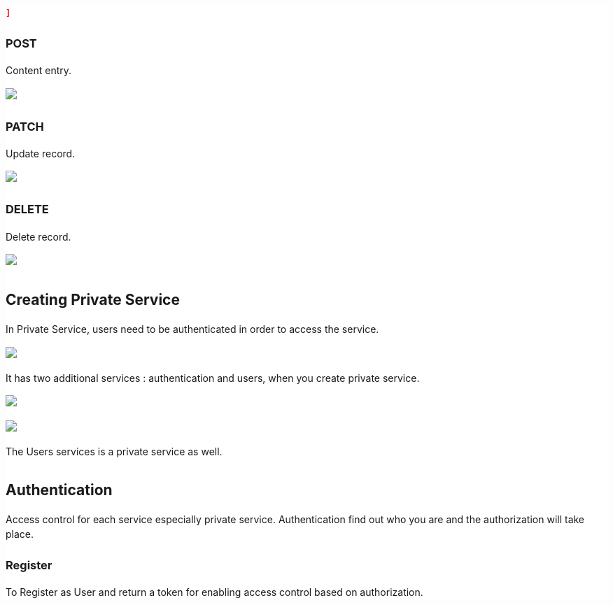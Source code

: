 ````json
]
````

### POST
Content entry.

<p align="left">
  <img width="700" src="https://api.kontenbase.com/upload/file/61d2ad972a43d87ac4519cff/ydEiGCQrhOlhqxG/10.png">
</p>

### PATCH
Update record.

<p align="left">
  <img width="700" src="https://api.kontenbase.com/upload/file/61d2ad972a43d87ac4519cff/UxlhmrieqbDNhCB/12.png">
</p>

### DELETE
Delete record.

<p align="left">
  <img width="700" src="https://api.kontenbase.com/upload/file/61d2ad972a43d87ac4519cff/nzukIrtBXaeEeLK/13.png">
</p>

## Creating Private Service
In Private Service, users need to be authenticated in order to access the service. 

<p align="left">
  <img width="700" src="https://api.kontenbase.com/upload/file/61d2ad972a43d87ac4519cff/IYKYlgmLzfNuMxo/c.png">
</p>

It has two additional services : authentication and users, when you create private service.

<p align="left">
  <img width="700" src="https://api.kontenbase.com/upload/file/61d2ad972a43d87ac4519cff/itWYkAKudECxops/d.png">
</p>

<p align="left">
  <img width="700" src="https://api.kontenbase.com/upload/file/61d2ad972a43d87ac4519cff/ytHOSezyoatbgBT/e.png">
</p>

The Users services is a private service as well.

## Authentication
Access control for each service especially private service. Authentication find out who you are and the authorization will take place. 

### Register
To Register as User and return a token for enabling access control based on authorization.
